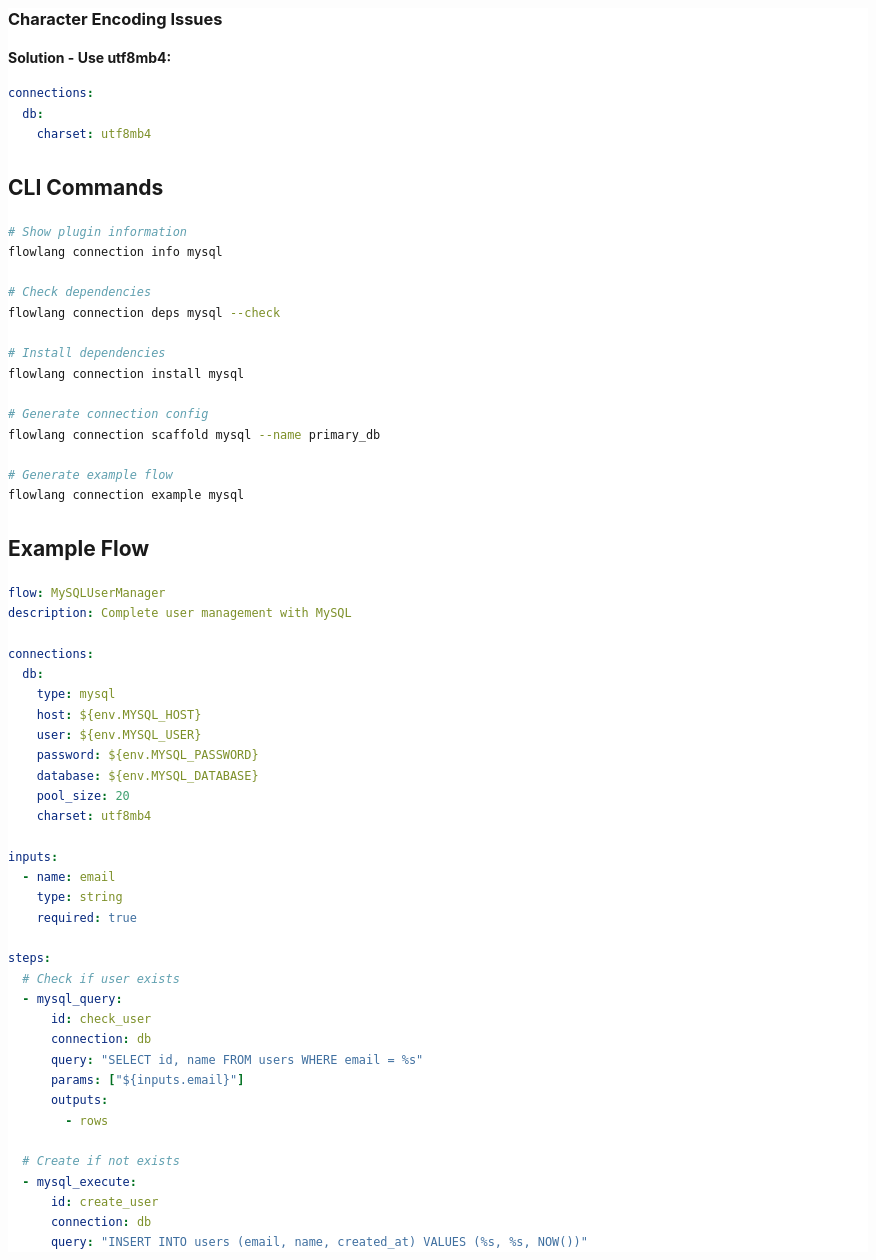 ### Character Encoding Issues

**Solution - Use utf8mb4:**
```yaml
connections:
  db:
    charset: utf8mb4
```

## CLI Commands

```bash
# Show plugin information
flowlang connection info mysql

# Check dependencies
flowlang connection deps mysql --check

# Install dependencies
flowlang connection install mysql

# Generate connection config
flowlang connection scaffold mysql --name primary_db

# Generate example flow
flowlang connection example mysql
```

## Example Flow

```yaml
flow: MySQLUserManager
description: Complete user management with MySQL

connections:
  db:
    type: mysql
    host: ${env.MYSQL_HOST}
    user: ${env.MYSQL_USER}
    password: ${env.MYSQL_PASSWORD}
    database: ${env.MYSQL_DATABASE}
    pool_size: 20
    charset: utf8mb4

inputs:
  - name: email
    type: string
    required: true

steps:
  # Check if user exists
  - mysql_query:
      id: check_user
      connection: db
      query: "SELECT id, name FROM users WHERE email = %s"
      params: ["${inputs.email}"]
      outputs:
        - rows

  # Create if not exists
  - mysql_execute:
      id: create_user
      connection: db
      query: "INSERT INTO users (email, name, created_at) VALUES (%s, %s, NOW())"
```